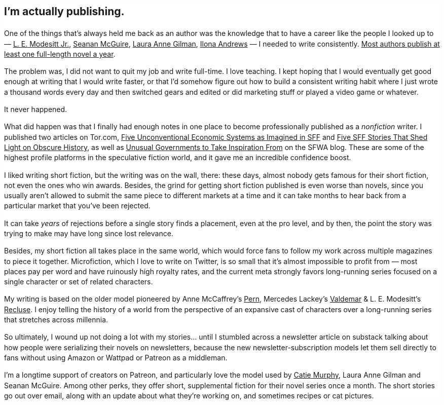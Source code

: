I’m actually publishing.
------------------------

One of the things that’s always held me back as an author was the knowledge that to have a career like the people I looked up to — [L. E. Modesitt Jr.](https://www.lemodesittjr.com/?ref=eleanorkonik.com), [Seanan McGuire](https://www.seananmcguire.com/?ref=eleanorkonik.com), [Laura Anne Gilman](https://www.lauraannegilman.net/?ref=eleanorkonik.com), [Ilona Andrews](https://www.ilona-andrews.com/?ref=eleanorkonik.com) — I needed to write consistently. [Most authors publish at least one full-length novel a year](https://selfpublishinghub.com/how-many-books-should-authors-publish/?ref=eleanorkonik.com).

The problem was, I did not want to quit my job and write full-time. I love teaching. I kept hoping that I would eventually get good enough at writing that I would write faster, or that I’d somehow figure out how to build a consistent writing habit where I just wrote a thousand words every day and then switched gears and edited or did marketing stuff or played a video game or whatever.

It never happened.

What did happen was that I finally had enough notes in one place to become professionally published as a *nonfiction* writer. I published two articles on Tor.com, [Five Unconventional Economic Systems as Imagined in SFF](https://www.eleanorkonik.com/five-unconventional-economic-systems-as-imagined-in-sff/) and [Five SFF Stories That Shed Light on Obscure History](https://www.eleanorkonik.com/sff-obscure-history/), as well as [Unusual Governments to Take Inspiration From](https://www.eleanorkonik.com/unusual-governments-to-take-inspiration-from/) on the SFWA blog. These are some of the highest profile platforms in the speculative fiction world, and it gave me an incredible confidence boost.

I liked writing short fiction, but the writing was on the wall, there: these days, almost nobody gets famous for their short fiction, not even the ones who win awards. Besides, the grind for getting short fiction published is even worse than novels, since you usually aren’t allowed to submit the same piece to different markets at a time and it can take months to hear back from a particular market that you’ve been rejected.

It can take *years* of rejections before a single story finds a placement, even at the pro level, and by then, the point the story was trying to make may have long since lost relevance.

Besides, my short fiction all takes place in the same world, which would force fans to follow my work across multiple magazines to piece it together. Microfiction, which I love to write on Twitter, is so small that it’s almost impossible to profit from — most places pay per word and have ruinously high royalty rates, and the current meta strongly favors long-running series focused on a single character or set of related characters.

My writing is based on the older model pioneered by Anne McCaffrey’s [Pern](https://en.wikipedia.org/wiki/Dragonriders_of_Pern?ref=eleanorkonik.com), Mercedes Lackey’s [Valdemar](https://en.wikipedia.org/wiki/Mercedes_Lackey_bibliography?ref=eleanorkonik.com#Valdemar) & L. E. Modesitt’s [Recluse](https://en.wikipedia.org/wiki/The_Saga_of_Recluce?ref=eleanorkonik.com). I enjoy telling the history of a world from the perspective of an expansive cast of characters over a long-running series that stretches across millennia.

So ultimately, I wound up not doing a lot with my stories… until I stumbled across a newsletter article on substack talking about how people were serializing their novels on newsletters, because the new newsletter-subscription models let them sell directly to fans without using Amazon or Wattpad or Patreon as a middleman.

I’m a longtime support of creators on Patreon, and particularly love the model used by [Catie Murphy](http://mizkit.com/?ref=eleanorkonik.com), Laura Anne Gilman and Seanan McGuire. Among other perks, they offer short, supplemental fiction for their novel series once a month. The short stories go out over email, along with an update about what they’re working on, and sometimes recipes or cat pictures.
